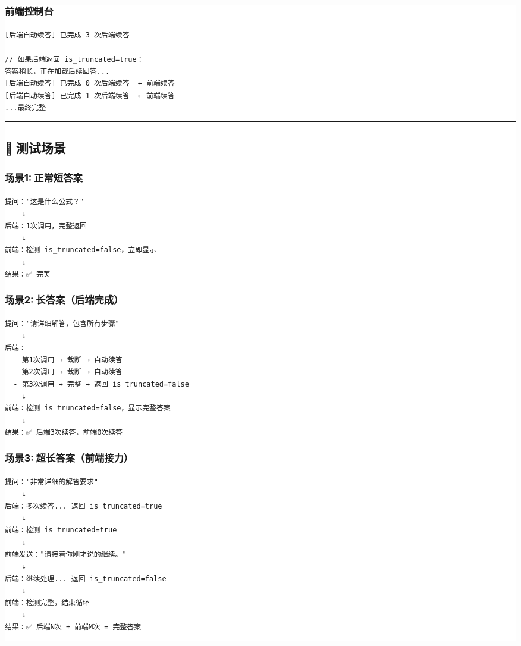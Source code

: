 ### 前端控制台
```
[后端自动续答] 已完成 3 次后端续答

// 如果后端返回 is_truncated=true：
答案稍长，正在加载后续回答...
[后端自动续答] 已完成 0 次后端续答  ← 前端续答
[后端自动续答] 已完成 1 次后端续答  ← 前端续答
...最终完整
```

---

## 🧪 测试场景

### 场景1: 正常短答案
```
提问："这是什么公式？"
    ↓
后端：1次调用，完整返回
    ↓
前端：检测 is_truncated=false，立即显示
    ↓
结果：✅ 完美
```

### 场景2: 长答案（后端完成）
```
提问："请详细解答，包含所有步骤"
    ↓
后端：
  - 第1次调用 → 截断 → 自动续答
  - 第2次调用 → 截断 → 自动续答
  - 第3次调用 → 完整 → 返回 is_truncated=false
    ↓
前端：检测 is_truncated=false，显示完整答案
    ↓
结果：✅ 后端3次续答，前端0次续答
```

### 场景3: 超长答案（前端接力）
```
提问："非常详细的解答要求"
    ↓
后端：多次续答... 返回 is_truncated=true
    ↓
前端：检测 is_truncated=true
    ↓
前端发送："请接着你刚才说的继续。"
    ↓
后端：继续处理... 返回 is_truncated=false
    ↓
前端：检测完整，结束循环
    ↓
结果：✅ 后端N次 + 前端M次 = 完整答案
```

---